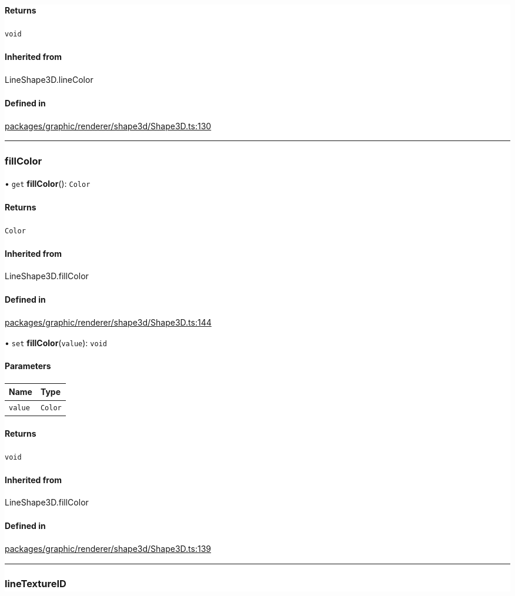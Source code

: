 #### Returns

`void`

#### Inherited from

LineShape3D.lineColor

#### Defined in

[packages/graphic/renderer/shape3d/Shape3D.ts:130](https://github.com/Orillusion/orillusion/blob/main/packages/graphic/renderer/shape3d/Shape3D.ts#L130)

___

### fillColor

• `get` **fillColor**(): `Color`

#### Returns

`Color`

#### Inherited from

LineShape3D.fillColor

#### Defined in

[packages/graphic/renderer/shape3d/Shape3D.ts:144](https://github.com/Orillusion/orillusion/blob/main/packages/graphic/renderer/shape3d/Shape3D.ts#L144)

• `set` **fillColor**(`value`): `void`

#### Parameters

| Name | Type |
| :------ | :------ |
| `value` | `Color` |

#### Returns

`void`

#### Inherited from

LineShape3D.fillColor

#### Defined in

[packages/graphic/renderer/shape3d/Shape3D.ts:139](https://github.com/Orillusion/orillusion/blob/main/packages/graphic/renderer/shape3d/Shape3D.ts#L139)

___

### lineTextureID
